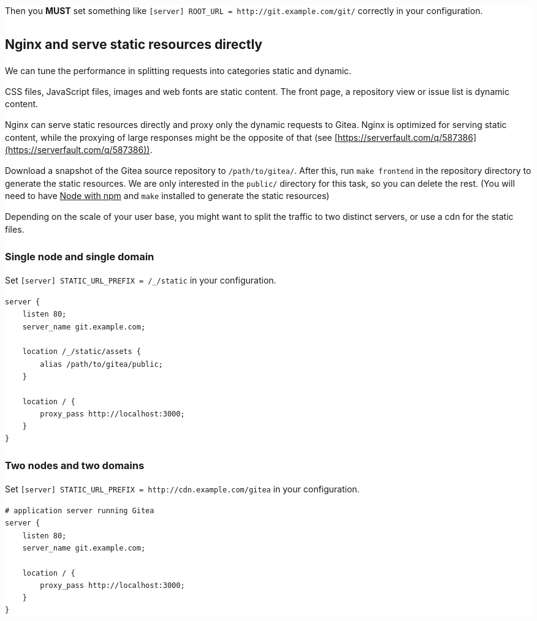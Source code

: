 ```apacheconf
```

Then you **MUST** set something like `[server] ROOT_URL = http://git.example.com/git/` correctly in your configuration.

## Nginx and serve static resources directly

We can tune the performance in splitting requests into categories static and dynamic.

CSS files, JavaScript files, images and web fonts are static content.
The front page, a repository view or issue list is dynamic content.

Nginx can serve static resources directly and proxy only the dynamic requests to Gitea.
Nginx is optimized for serving static content, while the proxying of large responses might be the opposite of that
(see [https://serverfault.com/q/587386](https://serverfault.com/q/587386)).

Download a snapshot of the Gitea source repository to `/path/to/gitea/`.
After this, run `make frontend` in the repository directory to generate the static resources. We are only interested in the `public/` directory for this task, so you can delete the rest.
(You will need to have [Node with npm](https://nodejs.org/en/download/) and `make` installed to generate the static resources)

Depending on the scale of your user base, you might want to split the traffic to two distinct servers,
or use a cdn for the static files.

### Single node and single domain

Set `[server] STATIC_URL_PREFIX = /_/static` in your configuration.

```apacheconf
server {
    listen 80;
    server_name git.example.com;

    location /_/static/assets {
        alias /path/to/gitea/public;
    }

    location / {
        proxy_pass http://localhost:3000;
    }
}
```

### Two nodes and two domains

Set `[server] STATIC_URL_PREFIX = http://cdn.example.com/gitea` in your configuration.

```apacheconf
# application server running Gitea
server {
    listen 80;
    server_name git.example.com;

    location / {
        proxy_pass http://localhost:3000;
    }
}
```
